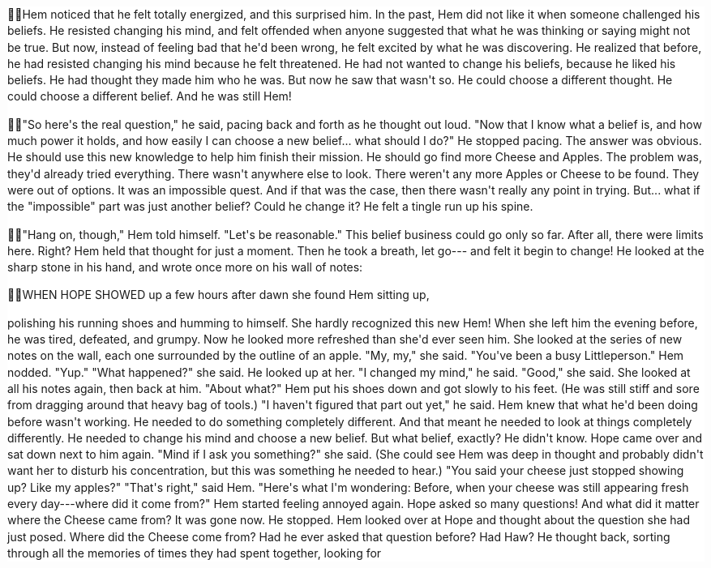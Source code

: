 Hem noticed that he felt totally energized, and this surprised him. In
the past, Hem did not like it when someone challenged his beliefs. He
resisted changing his mind, and felt offended when anyone suggested that
what he was thinking or saying might not be true. But now, instead of
feeling bad that he'd been wrong, he felt excited by what he was
discovering. He realized that before, he had resisted changing his mind
because he felt threatened. He had not wanted to change his beliefs,
because he liked his beliefs. He had thought they made him who he was.
But now he saw that wasn't so. He could choose a different thought. He
could choose a different belief. And he was still Hem!

"So here's the real question," he said, pacing back and forth as he
thought out loud. "Now that I know what a belief is, and how much power
it holds, and how easily I can choose a new belief... what should I do?"
He stopped pacing. The answer was obvious. He should use this new
knowledge to help him finish their mission. He should go find more
Cheese and Apples. The problem was, they'd already tried everything.
There wasn't anywhere else to look. There weren't any more Apples or
Cheese to be found. They were out of options. It was an impossible
quest. And if that was the case, then there wasn't really any point in
trying. But... what if the "impossible" part was just another belief?
Could he change it? He felt a tingle run up his spine.

"Hang on, though," Hem told himself. "Let's be reasonable." This belief
business could go only so far. After all, there were limits here. Right?
Hem held that thought for just a moment. Then he took a breath, let
go--- and felt it begin to change! He looked at the sharp stone in his
hand, and wrote once more on his wall of notes:

WHEN HOPE SHOWED up a few hours after dawn she found Hem sitting up,

polishing his running shoes and humming to himself. She hardly
recognized this new Hem! When she left him the evening before, he was
tired, defeated, and grumpy. Now he looked more refreshed than she'd
ever seen him. She looked at the series of new notes on the wall, each
one surrounded by the outline of an apple. "My, my," she said. "You've
been a busy Littleperson." Hem nodded. "Yup." "What happened?" she said.
He looked up at her. "I changed my mind," he said. "Good," she said. She
looked at all his notes again, then back at him. "About what?" Hem put
his shoes down and got slowly to his feet. (He was still stiff and sore
from dragging around that heavy bag of tools.) "I haven't figured that
part out yet," he said. Hem knew that what he'd been doing before wasn't
working. He needed to do something completely different. And that meant
he needed to look at things completely differently. He needed to change
his mind and choose a new belief. But what belief, exactly? He didn't
know. Hope came over and sat down next to him again. "Mind if I ask you
something?" she said. (She could see Hem was deep in thought and
probably didn't want her to disturb his concentration, but this was
something he needed to hear.) "You said your cheese just stopped showing
up? Like my apples?" "That's right," said Hem. "Here's what I'm
wondering: Before, when your cheese was still appearing fresh every
day---where did it come from?" Hem started feeling annoyed again. Hope
asked so many questions! And what did it matter where the Cheese came
from? It was gone now. He stopped. Hem looked over at Hope and thought
about the question she had just posed. Where did the Cheese come from?
Had he ever asked that question before? Had Haw? He thought back,
sorting through all the memories of times they had spent together,
looking for
